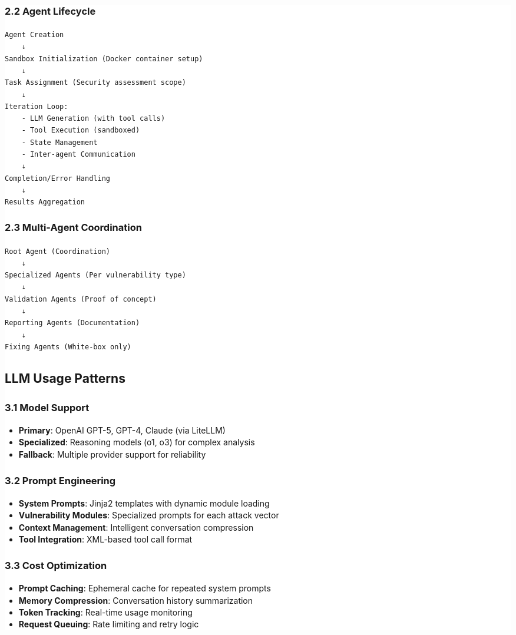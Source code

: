 ### 2.2 Agent Lifecycle

```
Agent Creation
    ↓
Sandbox Initialization (Docker container setup)
    ↓
Task Assignment (Security assessment scope)
    ↓
Iteration Loop:
    - LLM Generation (with tool calls)
    - Tool Execution (sandboxed)
    - State Management
    - Inter-agent Communication
    ↓
Completion/Error Handling
    ↓
Results Aggregation
```

### 2.3 Multi-Agent Coordination

```
Root Agent (Coordination)
    ↓
Specialized Agents (Per vulnerability type)
    ↓
Validation Agents (Proof of concept)
    ↓
Reporting Agents (Documentation)
    ↓
Fixing Agents (White-box only)
```

## LLM Usage Patterns

### 3.1 Model Support
- **Primary**: OpenAI GPT-5, GPT-4, Claude (via LiteLLM)
- **Specialized**: Reasoning models (o1, o3) for complex analysis
- **Fallback**: Multiple provider support for reliability

### 3.2 Prompt Engineering
- **System Prompts**: Jinja2 templates with dynamic module loading
- **Vulnerability Modules**: Specialized prompts for each attack vector
- **Context Management**: Intelligent conversation compression
- **Tool Integration**: XML-based tool call format

### 3.3 Cost Optimization
- **Prompt Caching**: Ephemeral cache for repeated system prompts
- **Memory Compression**: Conversation history summarization
- **Token Tracking**: Real-time usage monitoring
- **Request Queuing**: Rate limiting and retry logic
